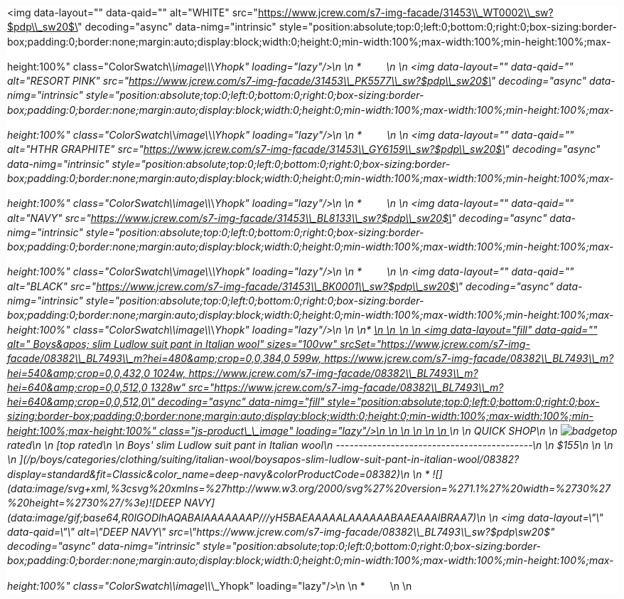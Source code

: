 <img data-layout=\"\" data-qaid=\"\" alt=\"WHITE\" src=\"https://www.jcrew.com/s7-img-facade/31453\\_WT0002\\_sw?$pdp\\_sw20$\" decoding=\"async\" data-nimg=\"intrinsic\" style=\"position:absolute;top:0;left:0;bottom:0;right:0;box-sizing:border-box;padding:0;border:none;margin:auto;display:block;width:0;height:0;min-width:100%;max-width:100%;min-height:100%;max-height:100%\" class=\"ColorSwatch\\_\\_image\\_\\_\\_Yhopk\" loading=\"lazy\"/>\n        \n    *   ![](data:image/svg+xml,%3csvg%20xmlns=%27http://www.w3.org/2000/svg%27%20version=%271.1%27%20width=%2730%27%20height=%2730%27/%3e)![RESORT PINK](data:image/gif;base64,R0lGODlhAQABAIAAAAAAAP///yH5BAEAAAAALAAAAAABAAEAAAIBRAA7)\n        \n        <img data-layout=\"\" data-qaid=\"\" alt=\"RESORT PINK\" src=\"https://www.jcrew.com/s7-img-facade/31453\\_PK5577\\_sw?$pdp\\_sw20$\" decoding=\"async\" data-nimg=\"intrinsic\" style=\"position:absolute;top:0;left:0;bottom:0;right:0;box-sizing:border-box;padding:0;border:none;margin:auto;display:block;width:0;height:0;min-width:100%;max-width:100%;min-height:100%;max-height:100%\" class=\"ColorSwatch\\_\\_image\\_\\_\\_Yhopk\" loading=\"lazy\"/>\n        \n    *   ![](data:image/svg+xml,%3csvg%20xmlns=%27http://www.w3.org/2000/svg%27%20version=%271.1%27%20width=%2730%27%20height=%2730%27/%3e)![HTHR GRAPHITE](data:image/gif;base64,R0lGODlhAQABAIAAAAAAAP///yH5BAEAAAAALAAAAAABAAEAAAIBRAA7)\n        \n        <img data-layout=\"\" data-qaid=\"\" alt=\"HTHR GRAPHITE\" src=\"https://www.jcrew.com/s7-img-facade/31453\\_GY6159\\_sw?$pdp\\_sw20$\" decoding=\"async\" data-nimg=\"intrinsic\" style=\"position:absolute;top:0;left:0;bottom:0;right:0;box-sizing:border-box;padding:0;border:none;margin:auto;display:block;width:0;height:0;min-width:100%;max-width:100%;min-height:100%;max-height:100%\" class=\"ColorSwatch\\_\\_image\\_\\_\\_Yhopk\" loading=\"lazy\"/>\n        \n    *   ![](data:image/svg+xml,%3csvg%20xmlns=%27http://www.w3.org/2000/svg%27%20version=%271.1%27%20width=%2730%27%20height=%2730%27/%3e)![NAVY](data:image/gif;base64,R0lGODlhAQABAIAAAAAAAP///yH5BAEAAAAALAAAAAABAAEAAAIBRAA7)\n        \n        <img data-layout=\"\" data-qaid=\"\" alt=\"NAVY\" src=\"https://www.jcrew.com/s7-img-facade/31453\\_BL8133\\_sw?$pdp\\_sw20$\" decoding=\"async\" data-nimg=\"intrinsic\" style=\"position:absolute;top:0;left:0;bottom:0;right:0;box-sizing:border-box;padding:0;border:none;margin:auto;display:block;width:0;height:0;min-width:100%;max-width:100%;min-height:100%;max-height:100%\" class=\"ColorSwatch\\_\\_image\\_\\_\\_Yhopk\" loading=\"lazy\"/>\n        \n    *   ![](data:image/svg+xml,%3csvg%20xmlns=%27http://www.w3.org/2000/svg%27%20version=%271.1%27%20width=%2730%27%20height=%2730%27/%3e)![BLACK](data:image/gif;base64,R0lGODlhAQABAIAAAAAAAP///yH5BAEAAAAALAAAAAABAAEAAAIBRAA7)\n        \n        <img data-layout=\"\" data-qaid=\"\" alt=\"BLACK\" src=\"https://www.jcrew.com/s7-img-facade/31453\\_BK0001\\_sw?$pdp\\_sw20$\" decoding=\"async\" data-nimg=\"intrinsic\" style=\"position:absolute;top:0;left:0;bottom:0;right:0;box-sizing:border-box;padding:0;border:none;margin:auto;display:block;width:0;height:0;min-width:100%;max-width:100%;min-height:100%;max-height:100%\" class=\"ColorSwatch\\_\\_image\\_\\_\\_Yhopk\" loading=\"lazy\"/>\n        \n    \n*   [\n    \n    ![ Boys&apos; slim Ludlow suit pant in Italian wool](data:image/gif;base64,R0lGODlhAQABAIAAAAAAAP///yH5BAEAAAAALAAAAAABAAEAAAIBRAA7)\n    \n    <img data-layout=\"fill\" data-qaid=\"\" alt=\" Boys&amp;apos; slim Ludlow suit pant in Italian wool\" sizes=\"100vw\" srcSet=\"https://www.jcrew.com/s7-img-facade/08382\\_BL7493\\_m?hei=480&amp;crop=0,0,384,0 599w, https://www.jcrew.com/s7-img-facade/08382\\_BL7493\\_m?hei=540&amp;crop=0,0,432,0 1024w, https://www.jcrew.com/s7-img-facade/08382\\_BL7493\\_m?hei=640&amp;crop=0,0,512,0 1328w\" src=\"https://www.jcrew.com/s7-img-facade/08382\\_BL7493\\_m?hei=640&amp;crop=0,0,512,0\" decoding=\"async\" data-nimg=\"fill\" style=\"position:absolute;top:0;left:0;bottom:0;right:0;box-sizing:border-box;padding:0;border:none;margin:auto;display:block;width:0;height:0;min-width:100%;max-width:100%;min-height:100%;max-height:100%\" class=\"js-product\\_\\_image\" loading=\"lazy\"/>\n    \n    \n    \n    \n    \n    ](/p/boys/categories/clothing/suiting/italian-wool/boysapos-slim-ludlow-suit-pant-in-italian-wool/08382?display=standard&fit=Classic&color_name=deep-navy&colorProductCode=08382)\n    \n    QUICK SHOP\n    \n    ![badge](https://www.jcrew.com/s7-img-facade/TR)top rated\n    \n    [top rated\n    \n    Boys' slim Ludlow suit pant in Italian wool\n    -------------------------------------------\n    \n    $155\n    \n    \n    \n    ](/p/boys/categories/clothing/suiting/italian-wool/boysapos-slim-ludlow-suit-pant-in-italian-wool/08382?display=standard&fit=Classic&color_name=deep-navy&colorProductCode=08382)\n    \n    *   ![](data:image/svg+xml,%3csvg%20xmlns=%27http://www.w3.org/2000/svg%27%20version=%271.1%27%20width=%2730%27%20height=%2730%27/%3e)![DEEP NAVY](data:image/gif;base64,R0lGODlhAQABAIAAAAAAAP///yH5BAEAAAAALAAAAAABAAEAAAIBRAA7)\n        \n        <img data-layout=\"\" data-qaid=\"\" alt=\"DEEP NAVY\" src=\"https://www.jcrew.com/s7-img-facade/08382\\_BL7493\\_sw?$pdp\\_sw20$\" decoding=\"async\" data-nimg=\"intrinsic\" style=\"position:absolute;top:0;left:0;bottom:0;right:0;box-sizing:border-box;padding:0;border:none;margin:auto;display:block;width:0;height:0;min-width:100%;max-width:100%;min-height:100%;max-height:100%\" class=\"ColorSwatch\\_\\_image\\_\\_\\_Yhopk\" loading=\"lazy\"/>\n        \n    *   ![](data:image/svg+xml,%3csvg%20xmlns=%27http://www.w3.org/2000/svg%27%20version=%271.1%27%20width=%2730%27%20height=%2730%27/%3e)![BLACK](data:image/gif;base64,R0lGODlhAQABAIAAAAAAAP///yH5BAEAAAAALAAAAAABAAEAAAIBRAA7)\n        \n
